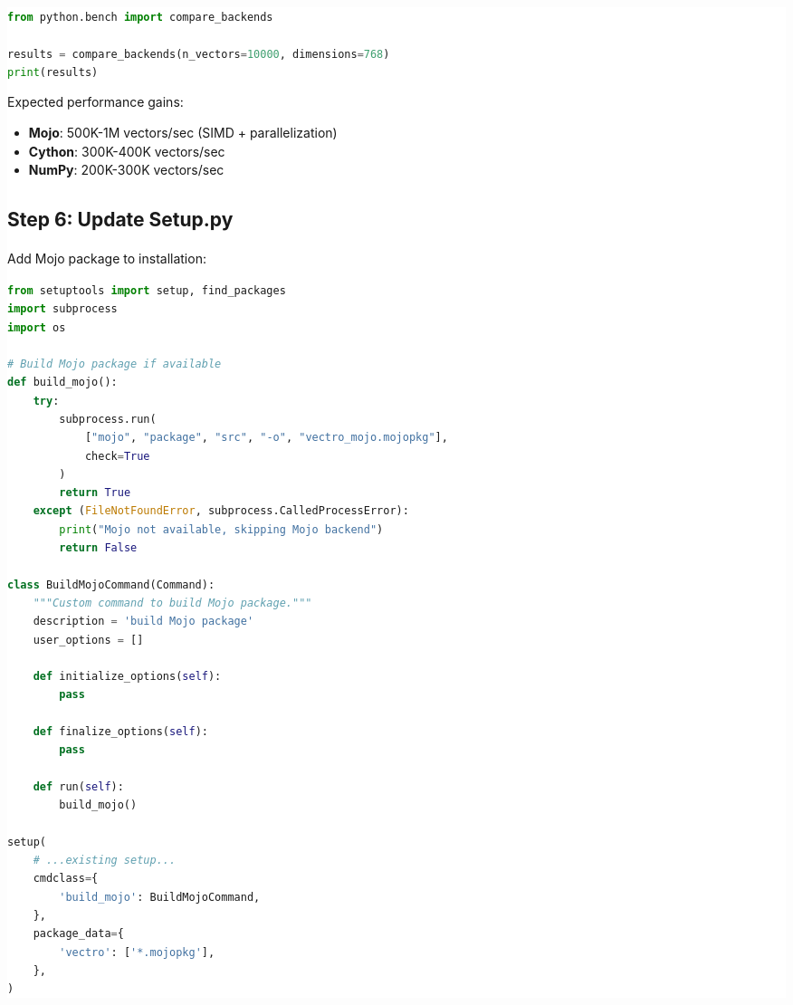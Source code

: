 ```python
from python.bench import compare_backends

results = compare_backends(n_vectors=10000, dimensions=768)
print(results)
```

Expected performance gains:
- **Mojo**: 500K-1M vectors/sec (SIMD + parallelization)
- **Cython**: 300K-400K vectors/sec  
- **NumPy**: 200K-300K vectors/sec

## Step 6: Update Setup.py

Add Mojo package to installation:

```python
from setuptools import setup, find_packages
import subprocess
import os

# Build Mojo package if available
def build_mojo():
    try:
        subprocess.run(
            ["mojo", "package", "src", "-o", "vectro_mojo.mojopkg"],
            check=True
        )
        return True
    except (FileNotFoundError, subprocess.CalledProcessError):
        print("Mojo not available, skipping Mojo backend")
        return False

class BuildMojoCommand(Command):
    """Custom command to build Mojo package."""
    description = 'build Mojo package'
    user_options = []
    
    def initialize_options(self):
        pass
    
    def finalize_options(self):
        pass
    
    def run(self):
        build_mojo()

setup(
    # ...existing setup...
    cmdclass={
        'build_mojo': BuildMojoCommand,
    },
    package_data={
        'vectro': ['*.mojopkg'],
    },
)
```

